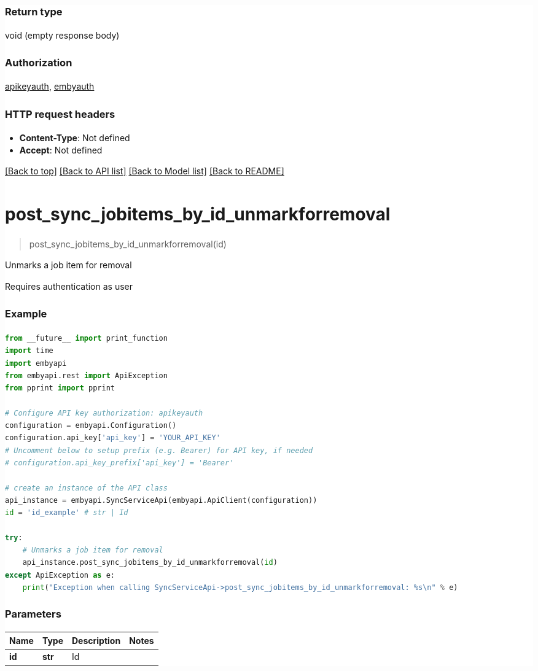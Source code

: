 ### Return type

void (empty response body)

### Authorization

[apikeyauth](../README.md#apikeyauth), [embyauth](../README.md#embyauth)

### HTTP request headers

 - **Content-Type**: Not defined
 - **Accept**: Not defined

[[Back to top]](#) [[Back to API list]](../README.md#documentation-for-api-endpoints) [[Back to Model list]](../README.md#documentation-for-models) [[Back to README]](../README.md)

# **post_sync_jobitems_by_id_unmarkforremoval**
> post_sync_jobitems_by_id_unmarkforremoval(id)

Unmarks a job item for removal

Requires authentication as user

### Example
```python
from __future__ import print_function
import time
import embyapi
from embyapi.rest import ApiException
from pprint import pprint

# Configure API key authorization: apikeyauth
configuration = embyapi.Configuration()
configuration.api_key['api_key'] = 'YOUR_API_KEY'
# Uncomment below to setup prefix (e.g. Bearer) for API key, if needed
# configuration.api_key_prefix['api_key'] = 'Bearer'

# create an instance of the API class
api_instance = embyapi.SyncServiceApi(embyapi.ApiClient(configuration))
id = 'id_example' # str | Id

try:
    # Unmarks a job item for removal
    api_instance.post_sync_jobitems_by_id_unmarkforremoval(id)
except ApiException as e:
    print("Exception when calling SyncServiceApi->post_sync_jobitems_by_id_unmarkforremoval: %s\n" % e)
```

### Parameters

Name | Type | Description  | Notes
------------- | ------------- | ------------- | -------------
 **id** | **str**| Id | 
